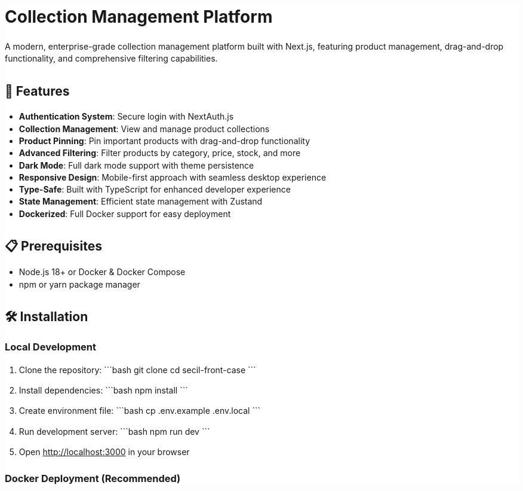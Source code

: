# Collection Management Platform

A modern, enterprise-grade collection management platform built with Next.js, featuring product management, drag-and-drop functionality, and comprehensive filtering capabilities.

## 🚀 Features

- **Authentication System**: Secure login with NextAuth.js
- **Collection Management**: View and manage product collections
- **Product Pinning**: Pin important products with drag-and-drop functionality
- **Advanced Filtering**: Filter products by category, price, stock, and more
- **Dark Mode**: Full dark mode support with theme persistence
- **Responsive Design**: Mobile-first approach with seamless desktop experience
- **Type-Safe**: Built with TypeScript for enhanced developer experience
- **State Management**: Efficient state management with Zustand
- **Dockerized**: Full Docker support for easy deployment

## 📋 Prerequisites

- Node.js 18+ or Docker & Docker Compose
- npm or yarn package manager

## 🛠️ Installation

### Local Development

1. Clone the repository:
\`\`\`bash
git clone <repository-url>
cd secil-front-case
\`\`\`

2. Install dependencies:
\`\`\`bash
npm install
\`\`\`

3. Create environment file:
\`\`\`bash
cp .env.example .env.local
\`\`\`

4. Run development server:
\`\`\`bash
npm run dev
\`\`\`

5. Open [http://localhost:3000](http://localhost:3000) in your browser

### Docker Deployment (Recommended)
